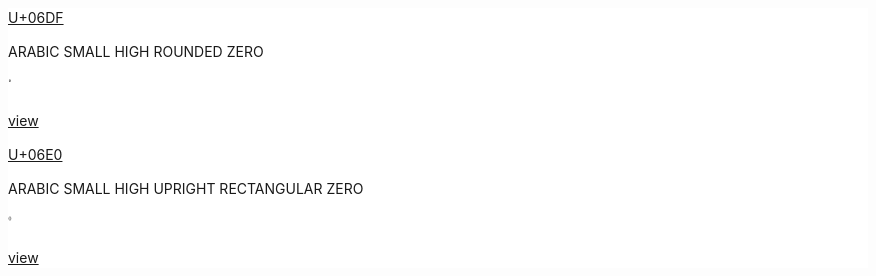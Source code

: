 <td class="c6" colspan="1" rowspan="1">

<span class="c13 c17">[U+06DF](https://www.google.com/url?q=http://www.fileformat.info/info/unicode/char/06df/index.htm&sa=D&ust=1499024386336000&usg=AFQjCNFYC4LMCzSdQ9g8neuTurghNIpesQ)</span>

</td>

<td class="c3 c17" colspan="1" rowspan="1">

<span class="c18 c17">ARABIC SMALL HIGH ROUNDED ZERO</span>

</td>

<td class="c20 c17" colspan="1" rowspan="1">

<span class="c8">۟</span>

</td>

<td class="c7" colspan="1" rowspan="1">

<span class="c13 c17">[view](https://www.google.com/url?q=http://www.fileformat.info/info/unicode/char/06df/arabic_small_high_rounded_zero.png&sa=D&ust=1499024386336000&usg=AFQjCNH52JgblBwX8I-Rruz9b70ePA93bQ)</span>

</td>

</tr>

<tr class="c16">

<td class="c9" colspan="1" rowspan="1">

<span class="c13">[U+06E0](https://www.google.com/url?q=http://www.fileformat.info/info/unicode/char/06e0/index.htm&sa=D&ust=1499024386337000&usg=AFQjCNEqdUJFtWX8HRhnsRMgjOd7Fu-3qQ)</span>

</td>

<td class="c3" colspan="1" rowspan="1">

<span class="c1">ARABIC SMALL HIGH UPRIGHT RECTANGULAR ZERO</span>

</td>

<td class="c20" colspan="1" rowspan="1">

<span class="c4">۠</span>

</td>

<td class="c12" colspan="1" rowspan="1">

<span class="c13">[view](https://www.google.com/url?q=http://www.fileformat.info/info/unicode/char/06e0/arabic_small_high_upright_rectangular_zero.png&sa=D&ust=1499024386337000&usg=AFQjCNEgaLrsEnoF-df7IqzXVQF0dteDGQ)</span>

</td>

</tr>

<tr class="c16">

<td class="c6" colspan="1" rowspan="1">
